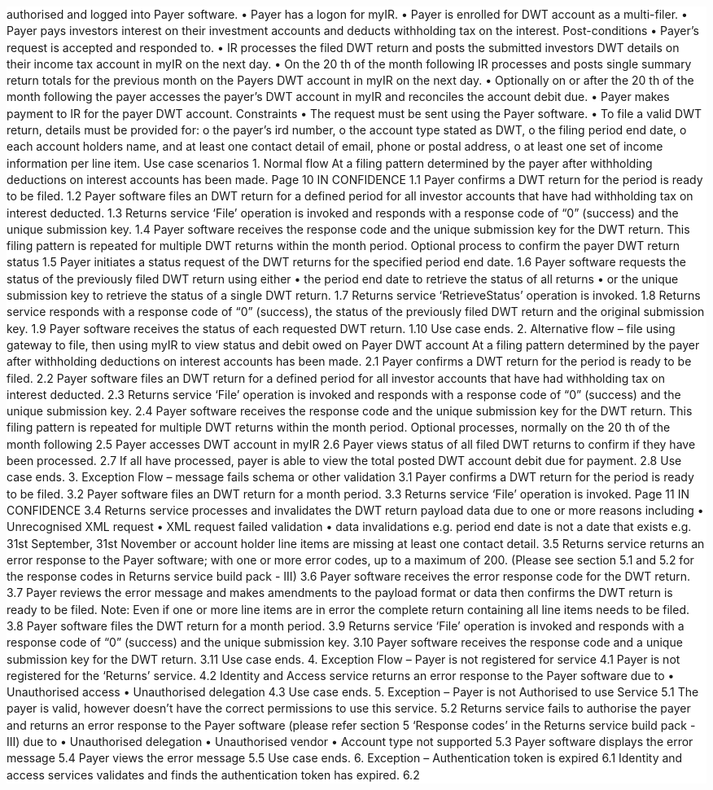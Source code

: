 authorised and logged into Payer software. • Payer has a logon for myIR. • Payer is enrolled for DWT account as a multi-filer. • Payer pays investors interest on their investment accounts and deducts withholding tax on the interest. Post-conditions • Payer’s request is accepted and responded to. • IR processes the filed DWT return and posts the submitted investors DWT details on their income tax account in myIR on the next day. • On the 20 th of the month following IR processes and posts single summary return totals for the previous month on the Payers DWT account in myIR on the next day. • Optionally on or after the 20 th of the month following the payer accesses the payer’s DWT account in myIR and reconciles the account debit due. • Payer makes payment to IR for the payer DWT account. Constraints • The request must be sent using the Payer software. • To file a valid DWT return, details must be provided for: o the payer’s ird number, o the account type stated as DWT, o the filing period end date, o each account holders name, and at least one contact detail of email, phone or postal address, o at least one set of income information per line item. Use case scenarios 1. Normal flow At a filing pattern determined by the payer after withholding deductions on interest accounts has been made. Page 10 IN CONFIDENCE 1.1 Payer confirms a DWT return for the period is ready to be filed. 1.2 Payer software files an DWT return for a defined period for all investor accounts that have had withholding tax on interest deducted. 1.3 Returns service ‘File’ operation is invoked and responds with a response code of “0” (success) and the unique submission key. 1.4 Payer software receives the response code and the unique submission key for the DWT return. This filing pattern is repeated for multiple DWT returns within the month period. Optional process to confirm the payer DWT return status 1.5 Payer initiates a status request of the DWT returns for the specified period end date. 1.6 Payer software requests the status of the previously filed DWT return using either • the period end date to retrieve the status of all returns • or the unique submission key to retrieve the status of a single DWT return. 1.7 Returns service ‘RetrieveStatus’ operation is invoked. 1.8 Returns service responds with a response code of “0” (success), the status of the previously filed DWT return and the original submission key. 1.9 Payer software receives the status of each requested DWT return. 1.10 Use case ends. 2. Alternative flow – file using gateway to file, then using myIR to view status and debit owed on Payer DWT account At a filing pattern determined by the payer after withholding deductions on interest accounts has been made. 2.1 Payer confirms a DWT return for the period is ready to be filed. 2.2 Payer software files an DWT return for a defined period for all investor accounts that have had withholding tax on interest deducted. 2.3 Returns service ‘File’ operation is invoked and responds with a response code of “0” (success) and the unique submission key. 2.4 Payer software receives the response code and the unique submission key for the DWT return. This filing pattern is repeated for multiple DWT returns within the month period. Optional processes, normally on the 20 th of the month following 2.5 Payer accesses DWT account in myIR 2.6 Payer views status of all filed DWT returns to confirm if they have been processed. 2.7 If all have processed, payer is able to view the total posted DWT account debit due for payment. 2.8 Use case ends. 3. Exception Flow – message fails schema or other validation 3.1 Payer confirms a DWT return for the period is ready to be filed. 3.2 Payer software files an DWT return for a month period. 3.3 Returns service ‘File’ operation is invoked. Page 11 IN CONFIDENCE 3.4 Returns service processes and invalidates the DWT return payload data due to one or more reasons including • Unrecognised XML request • XML request failed validation • data invalidations e.g. period end date is not a date that exists e.g. 31st September, 31st November or account holder line items are missing at least one contact detail. 3.5 Returns service returns an error response to the Payer software; with one or more error codes, up to a maximum of 200. (Please see section 5.1 and 5.2 for the response codes in Returns service build pack - III) 3.6 Payer software receives the error response code for the DWT return. 3.7 Payer reviews the error message and makes amendments to the payload format or data then confirms the DWT return is ready to be filed. Note: Even if one or more line items are in error the complete return containing all line items needs to be filed. 3.8 Payer software files the DWT return for a month period. 3.9 Returns service ‘File’ operation is invoked and responds with a response code of “0” (success) and the unique submission key. 3.10 Payer software receives the response code and a unique submission key for the DWT return. 3.11 Use case ends. 4. Exception Flow – Payer is not registered for service 4.1 Payer is not registered for the ‘Returns’ service. 4.2 Identity and Access service returns an error response to the Payer software due to • Unauthorised access • Unauthorised delegation 4.3 Use case ends. 5. Exception – Payer is not Authorised to use Service 5.1 The payer is valid, however doesn’t have the correct permissions to use this service. 5.2 Returns service fails to authorise the payer and returns an error response to the Payer software (please refer section 5 ‘Response codes’ in the Returns service build pack - III) due to • Unauthorised delegation • Unauthorised vendor • Account type not supported 5.3 Payer software displays the error message 5.4 Payer views the error message 5.5 Use case ends. 6. Exception – Authentication token is expired 6.1 Identity and access services validates and finds the authentication token has expired. 6.2